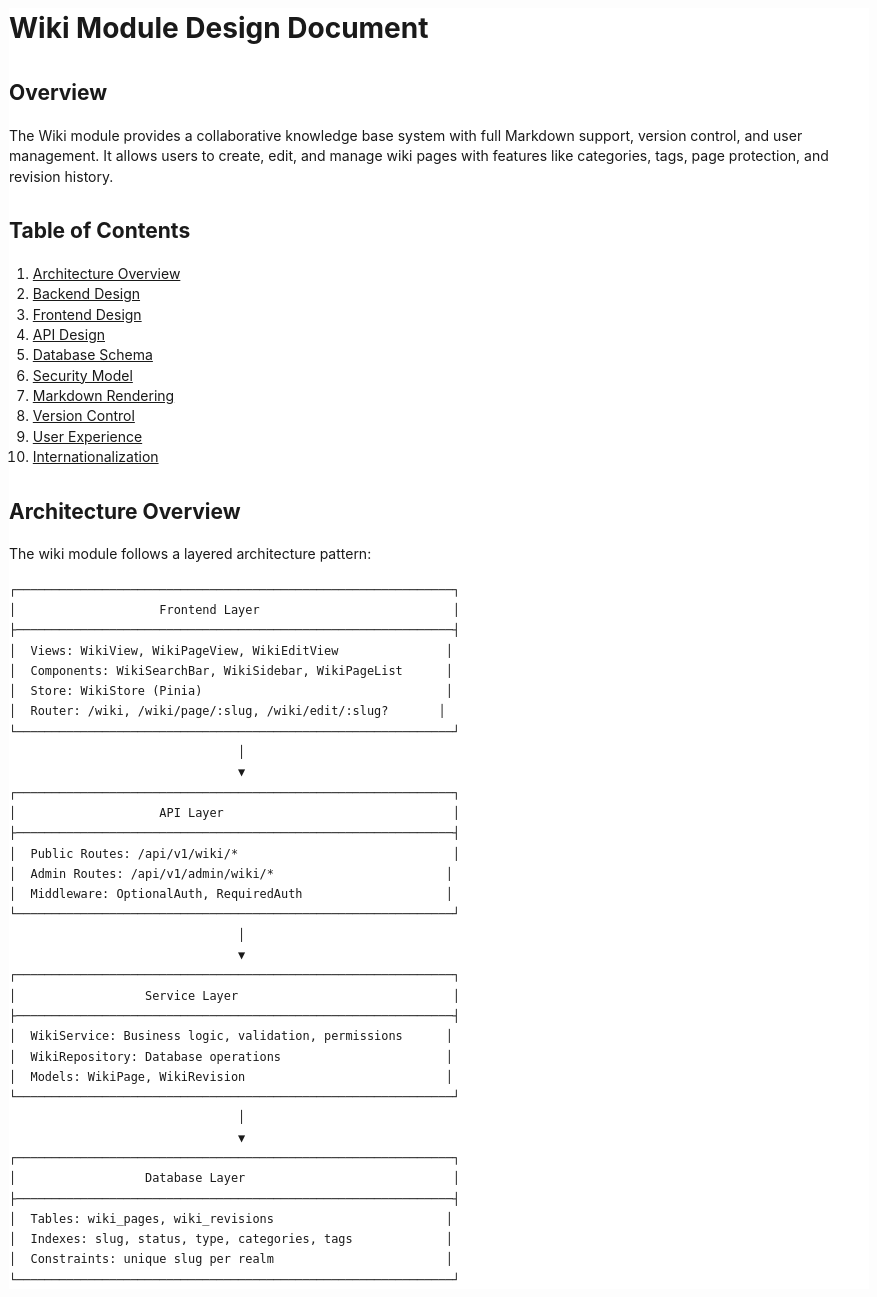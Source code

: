 # Wiki Module Design Document

## Overview

The Wiki module provides a collaborative knowledge base system with full Markdown support, version control, and user management. It allows users to create, edit, and manage wiki pages with features like categories, tags, page protection, and revision history.

## Table of Contents

1. [Architecture Overview](#architecture-overview)
2. [Backend Design](#backend-design)
3. [Frontend Design](#frontend-design)
4. [API Design](#api-design)
5. [Database Schema](#database-schema)
6. [Security Model](#security-model)
7. [Markdown Rendering](#markdown-rendering)
8. [Version Control](#version-control)
9. [User Experience](#user-experience)
10. [Internationalization](#internationalization)

## Architecture Overview

The wiki module follows a layered architecture pattern:

```
┌─────────────────────────────────────────────────────────────┐
│                    Frontend Layer                           │
├─────────────────────────────────────────────────────────────┤
│  Views: WikiView, WikiPageView, WikiEditView               │
│  Components: WikiSearchBar, WikiSidebar, WikiPageList      │
│  Store: WikiStore (Pinia)                                  │
│  Router: /wiki, /wiki/page/:slug, /wiki/edit/:slug?       │
└─────────────────────────────────────────────────────────────┘
                                │
                                ▼
┌─────────────────────────────────────────────────────────────┐
│                    API Layer                                │
├─────────────────────────────────────────────────────────────┤
│  Public Routes: /api/v1/wiki/*                              │
│  Admin Routes: /api/v1/admin/wiki/*                        │
│  Middleware: OptionalAuth, RequiredAuth                    │
└─────────────────────────────────────────────────────────────┘
                                │
                                ▼
┌─────────────────────────────────────────────────────────────┐
│                  Service Layer                              │
├─────────────────────────────────────────────────────────────┤
│  WikiService: Business logic, validation, permissions      │
│  WikiRepository: Database operations                       │
│  Models: WikiPage, WikiRevision                            │
└─────────────────────────────────────────────────────────────┘
                                │
                                ▼
┌─────────────────────────────────────────────────────────────┐
│                  Database Layer                             │
├─────────────────────────────────────────────────────────────┤
│  Tables: wiki_pages, wiki_revisions                        │
│  Indexes: slug, status, type, categories, tags             │
│  Constraints: unique slug per realm                        │
└─────────────────────────────────────────────────────────────┘
```
